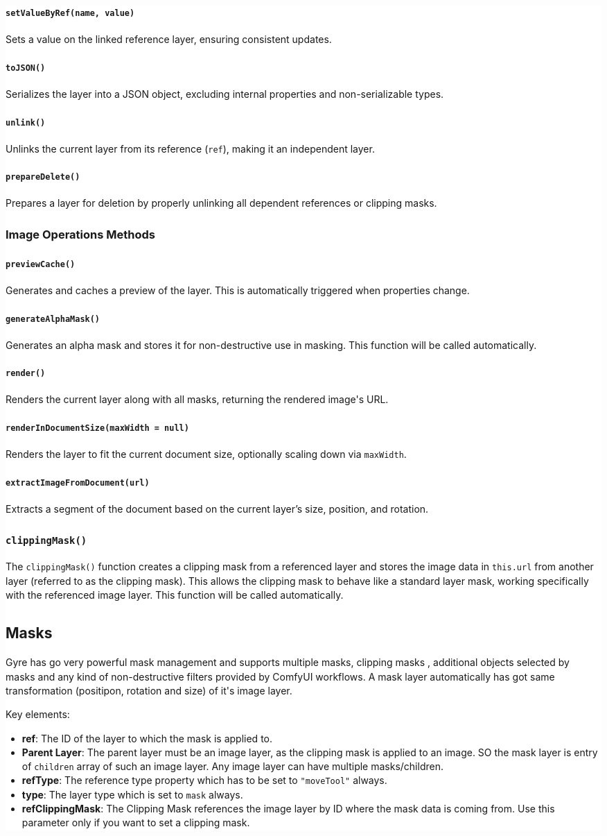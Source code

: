 #### `setValueByRef(name, value)`
Sets a value on the linked reference layer, ensuring consistent updates.

#### `toJSON()`
Serializes the layer into a JSON object, excluding internal properties and non-serializable types.

#### `unlink()`
Unlinks the current layer from its reference (`ref`), making it an independent layer.

#### `prepareDelete()`
Prepares a layer for deletion by properly unlinking all dependent references or clipping masks.

### Image Operations Methods

#### `previewCache()`
Generates and caches a preview of the layer. This is automatically triggered when properties change.

#### `generateAlphaMask()`
Generates an alpha mask and stores it for non-destructive use in masking. This function will be called automatically.

#### `render()`
Renders the current layer along with all masks, returning the rendered image's URL. 

#### `renderInDocumentSize(maxWidth = null)`
Renders the layer to fit the current document size, optionally scaling down via `maxWidth`.

#### `extractImageFromDocument(url)`
Extracts a segment of the document based on the current layer’s size, position, and rotation.


### `clippingMask()`

The `clippingMask()` function creates a clipping mask from a referenced layer and stores the image data in `this.url` from another layer (referred to as the clipping mask). This allows the clipping mask to behave like a standard layer mask, working specifically with the referenced image layer. This function will be called automatically.

## Masks

Gyre has go very powerful mask management and supports multiple masks, clipping masks , additional objects selected by masks and any kind of non-destructive filters provided by ComfyUI workflows. A mask layer automatically has got same transformation (positipon, rotation and size) of it's image layer.

Key elements:
- **ref**: The ID of the layer to which the mask is applied to.
- **Parent Layer**: The parent layer must be an image layer, as the clipping mask is applied to an image. SO the mask layer is entry of `children` array of such an image layer. Any image layer can have multiple masks/children.
- **refType**: The reference type property which has to be set to `"moveTool"` always.
- **type**: The layer type which is set to `mask` always.
- **refClippingMask**: The Clipping Mask references the image layer by ID where the mask data is coming from. Use this parameter only if you want to set a clipping mask.

